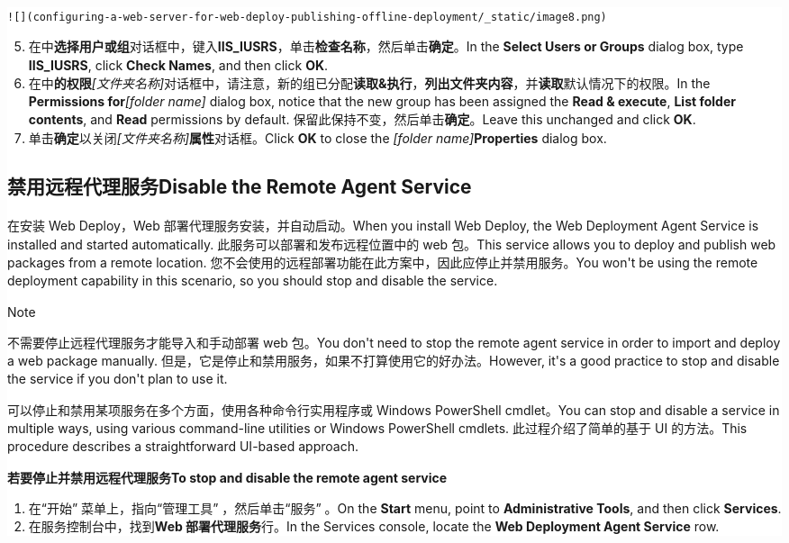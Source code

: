     ![](configuring-a-web-server-for-web-deploy-publishing-offline-deployment/_static/image8.png)
5. <span data-ttu-id="a1086-238">在中**选择用户或组**对话框中，键入**IIS\_IUSRS**，单击**检查名称**，然后单击**确定**。</span><span class="sxs-lookup"><span data-stu-id="a1086-238">In the **Select Users or Groups** dialog box, type **IIS\_IUSRS**, click **Check Names**, and then click **OK**.</span></span>
6. <span data-ttu-id="a1086-239">在中<strong>的权限</strong><em>[文件夹名称]</em>对话框中，请注意，新的组已分配<strong>读取&amp;执行</strong>，<strong>列出文件夹内容</strong>，并<strong>读取</strong>默认情况下的权限。</span><span class="sxs-lookup"><span data-stu-id="a1086-239">In the <strong>Permissions for</strong><em>[folder name]</em> dialog box, notice that the new group has been assigned the <strong>Read &amp; execute</strong>, <strong>List folder contents</strong>, and <strong>Read</strong> permissions by default.</span></span> <span data-ttu-id="a1086-240">保留此保持不变，然后单击<strong>确定</strong>。</span><span class="sxs-lookup"><span data-stu-id="a1086-240">Leave this unchanged and click <strong>OK</strong>.</span></span>
7. <span data-ttu-id="a1086-241">单击<strong>确定</strong>以关闭<em>[文件夹名称]</em><strong>属性</strong>对话框。</span><span class="sxs-lookup"><span data-stu-id="a1086-241">Click <strong>OK</strong> to close the <em>[folder name]</em><strong>Properties</strong> dialog box.</span></span>

## <a name="disable-the-remote-agent-service"></a><span data-ttu-id="a1086-242">禁用远程代理服务</span><span class="sxs-lookup"><span data-stu-id="a1086-242">Disable the Remote Agent Service</span></span>

<span data-ttu-id="a1086-243">在安装 Web Deploy，Web 部署代理服务安装，并自动启动。</span><span class="sxs-lookup"><span data-stu-id="a1086-243">When you install Web Deploy, the Web Deployment Agent Service is installed and started automatically.</span></span> <span data-ttu-id="a1086-244">此服务可以部署和发布远程位置中的 web 包。</span><span class="sxs-lookup"><span data-stu-id="a1086-244">This service allows you to deploy and publish web packages from a remote location.</span></span> <span data-ttu-id="a1086-245">您不会使用的远程部署功能在此方案中，因此应停止并禁用服务。</span><span class="sxs-lookup"><span data-stu-id="a1086-245">You won't be using the remote deployment capability in this scenario, so you should stop and disable the service.</span></span>

> [!NOTE]
> <span data-ttu-id="a1086-246">不需要停止远程代理服务才能导入和手动部署 web 包。</span><span class="sxs-lookup"><span data-stu-id="a1086-246">You don't need to stop the remote agent service in order to import and deploy a web package manually.</span></span> <span data-ttu-id="a1086-247">但是，它是停止和禁用服务，如果不打算使用它的好办法。</span><span class="sxs-lookup"><span data-stu-id="a1086-247">However, it's a good practice to stop and disable the service if you don't plan to use it.</span></span>


<span data-ttu-id="a1086-248">可以停止和禁用某项服务在多个方面，使用各种命令行实用程序或 Windows PowerShell cmdlet。</span><span class="sxs-lookup"><span data-stu-id="a1086-248">You can stop and disable a service in multiple ways, using various command-line utilities or Windows PowerShell cmdlets.</span></span> <span data-ttu-id="a1086-249">此过程介绍了简单的基于 UI 的方法。</span><span class="sxs-lookup"><span data-stu-id="a1086-249">This procedure describes a straightforward UI-based approach.</span></span>

<span data-ttu-id="a1086-250">**若要停止并禁用远程代理服务**</span><span class="sxs-lookup"><span data-stu-id="a1086-250">**To stop and disable the remote agent service**</span></span>

1. <span data-ttu-id="a1086-251">在“开始”  菜单上，指向“管理工具” ，然后单击“服务” 。</span><span class="sxs-lookup"><span data-stu-id="a1086-251">On the **Start** menu, point to **Administrative Tools**, and then click **Services**.</span></span>
2. <span data-ttu-id="a1086-252">在服务控制台中，找到**Web 部署代理服务**行。</span><span class="sxs-lookup"><span data-stu-id="a1086-252">In the Services console, locate the **Web Deployment Agent Service** row.</span></span>
